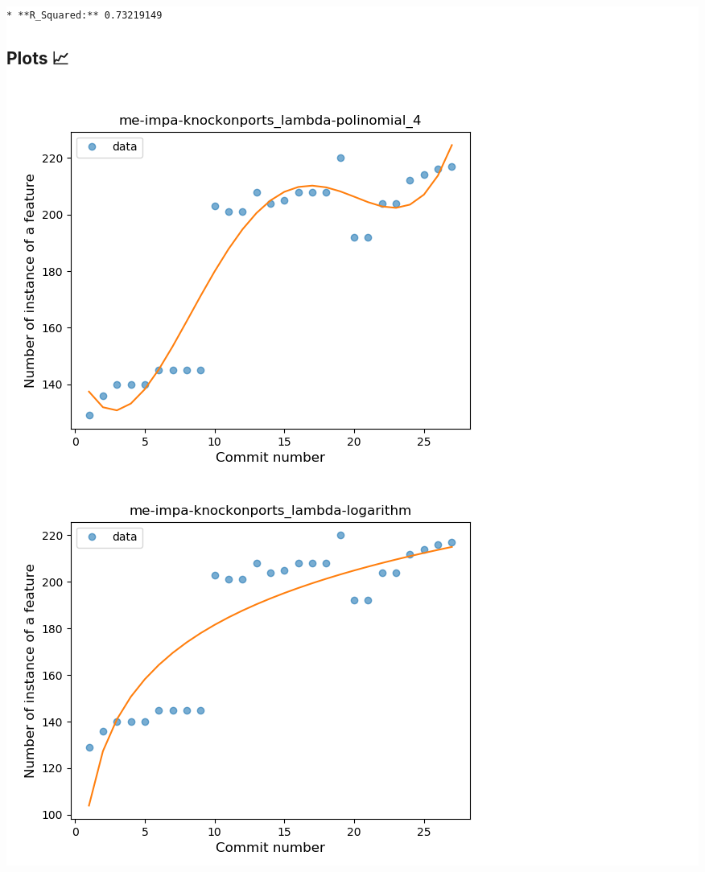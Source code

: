     * **R_Squared:** 0.73219149

**Plots** :chart_with_upwards_trend:
-----

![me-impa-knockonports T11_4](../plots/me-impa-knockonports_lambda_T11_4.png)
![me-impa-knockonports T6](../plots/me-impa-knockonports_lambda_T6.png)